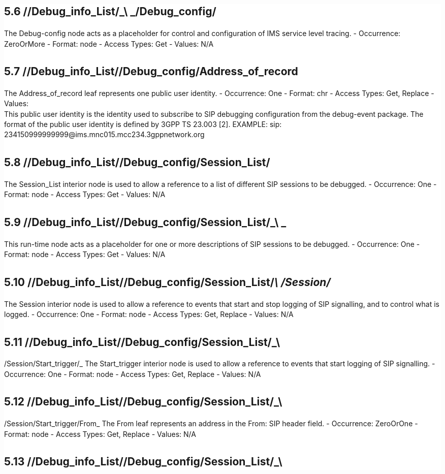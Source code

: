 ## 5.6 /\/Debug_info_List/_\ _/Debug_config/
The Debug-config node acts as a placeholder for control and configuration of
IMS service level tracing.
\- Occurrence: ZeroOrMore
\- Format: node
\- Access Types: Get
\- Values: N/A
## 5.7 /\/Debug_info_List/\/Debug_config/Address_of_record
The Address_of_record leaf represents one public user identity.
\- Occurrence: One
\- Format: chr
\- Access Types: Get, Replace
\- Values: \
This public user identity is the identity used to subscribe to SIP debugging
configuration from the debug-event package.
The format of the public user identity is defined by 3GPP TS 23.003 [2].
EXAMPLE: sip: 234150999999999\@ims.mnc015.mcc234.3gppnetwork.org
## 5.8 /\/Debug_info_List/\/Debug_config/Session_List/
The Session_List interior node is used to allow a reference to a list of
different SIP sessions to be debugged.
\- Occurrence: One
\- Format: node
\- Access Types: Get
\- Values: N/A
## 5.9 /\/Debug_info_List/\/Debug_config/Session_List/_\ _
This run-time node acts as a placeholder for one or more descriptions of SIP
sessions to be debugged.
\- Occurrence: One
\- Format: node
\- Access Types: Get
\- Values: N/A
## 5.10 /\/Debug_info_List/\/Debug_config/Session_List/_\ /Session/_
The Session interior node is used to allow a reference to events that start
and stop logging of SIP signalling, and to control what is logged.
\- Occurrence: One
\- Format: node
\- Access Types: Get, Replace
\- Values: N/A
## 5.11 /\/Debug_info_List/\/Debug_config/Session_List/_\
/Session/Start_trigger/_
The Start_trigger interior node is used to allow a reference to events that
start logging of SIP signalling.
\- Occurrence: One
\- Format: node
\- Access Types: Get, Replace
\- Values: N/A
## 5.12 /\/Debug_info_List/\/Debug_config/Session_List/_\
/Session/Start_trigger/From_
The From leaf represents an address in the From: SIP header field.
\- Occurrence: ZeroOrOne
\- Format: node
\- Access Types: Get, Replace
\- Values: N/A
## 5.13 /\/Debug_info_List/\/Debug_config/Session_List/_\